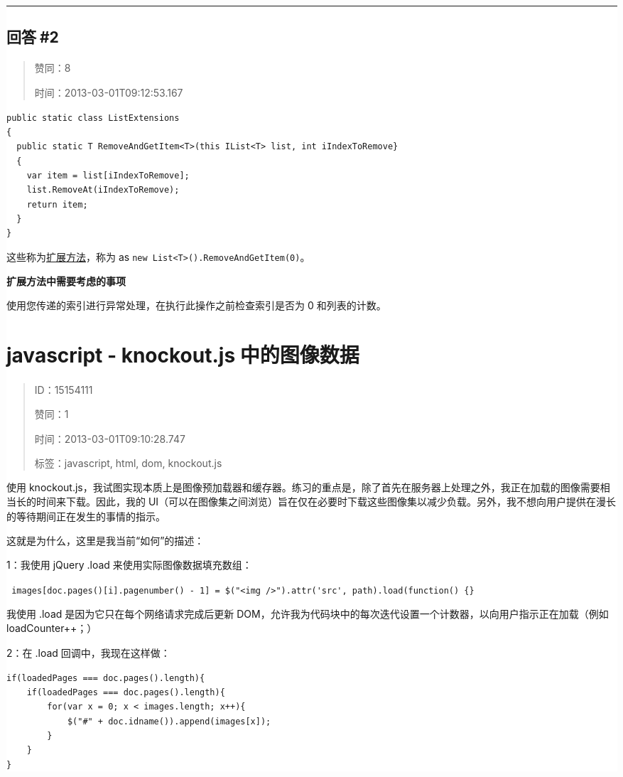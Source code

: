 * * *

## 回答 #2

> 赞同：8
> 
> 时间：2013-03-01T09:12:53.167

```
public static class ListExtensions
{
  public static T RemoveAndGetItem<T>(this IList<T> list, int iIndexToRemove}
  {
    var item = list[iIndexToRemove];
    list.RemoveAt(iIndexToRemove);
    return item;
  } 
} 
```

这些称为[扩展方法](http://msdn.microsoft.com/en-gb/library/vstudio/bb383977.aspx)，称为 as `new List<T>().RemoveAndGetItem(0)`。

**扩展方法中需要考虑的事项**

使用您传递的索引进行异常处理，在执行此操作之前检查索引是否为 0 和列表的计数。

# javascript - knockout.js 中的图像数据

> ID：15154111
> 
> 赞同：1
> 
> 时间：2013-03-01T09:10:28.747
> 
> 标签：javascript, html, dom, knockout.js

使用 knockout.js，我试图实现本质上是图像预加载器和缓存器。练习的重点是，除了首先在服务器上处理之外，我正在加载的图像需要相当长的时间来下载。因此，我的 UI（可以在图像集之间浏览）旨在仅在必要时下载这些图像集以减少负载。另外，我不想向用户提供在漫长的等待期间正在发生的事情的指示。

这就是为什么，这里是我当前“如何”的描述：

1：我使用 jQuery .load 来使用实际图像数据填充数组：

```
 images[doc.pages()[i].pagenumber() - 1] = $("<img />").attr('src', path).load(function() {} 
```

我使用 .load 是因为它只在每个网络请求完成后更新 DOM，允许我为代码块中的每次迭代设置一个计数器，以向用户指示正在加载（例如 loadCounter++；）

2：在 .load 回调中，我现在这样做：

```
if(loadedPages === doc.pages().length){
    if(loadedPages === doc.pages().length){
        for(var x = 0; x < images.length; x++){
            $("#" + doc.idname()).append(images[x]);
        } 
    }
} 
```
